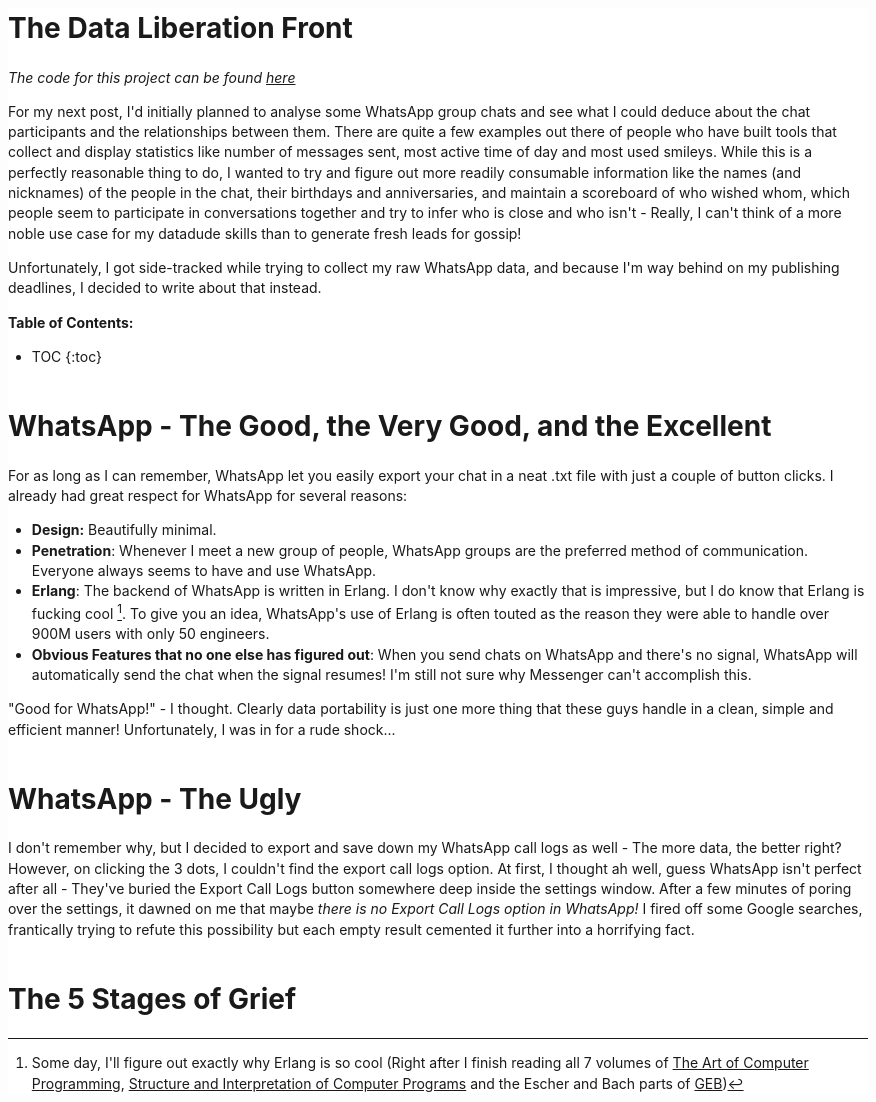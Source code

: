 # The Data Liberation Front

_The code for this project can be found [here](https://github.com/lordvaider/whatsappscraper)_

For my next post, I'd initially planned to analyse some WhatsApp group chats and see what I could deduce about the chat participants and the relationships between them. There are quite a few examples out there of people who have built tools that collect and display statistics like number of messages sent, most active time of day and most used smileys. While this is a perfectly reasonable thing to do, I wanted to try and figure out more readily consumable information like the names (and nicknames) of the people in the chat, their birthdays and anniversaries, and maintain a scoreboard of who wished whom, which people seem to participate in conversations together and try to infer who is close and who isn't - Really, I can't think of a more noble use case for my datadude skills than to generate fresh leads for gossip!

Unfortunately, I got side-tracked while trying to collect my raw WhatsApp data, and because I'm way behind on my publishing deadlines, I decided to write about that instead.

__Table of Contents:__

* TOC
{:toc}

# WhatsApp - The Good, the Very Good, and the Excellent

For as long as I can remember, WhatsApp let you easily export your chat in a neat .txt file with just a couple of button clicks. I already had great respect for WhatsApp for several reasons:
 - __Design:__ Beautifully minimal.
 - __Penetration__: Whenever I meet a new group of people, WhatsApp groups are the preferred method of communication. Everyone always seems to have and use WhatsApp.
 - __Erlang__: The backend of WhatsApp is written in Erlang. I don't know why exactly that is impressive, but I do know that Erlang is fucking cool [^1]. To give you an idea, WhatsApp's use of Erlang is often touted as the reason they were able to handle over 900M users with only 50 engineers.
 - __Obvious Features that no one else has figured out__: When you send chats on WhatsApp and there's no signal, WhatsApp will automatically send the chat when the signal resumes! I'm still not sure why Messenger can't accomplish this. 
 
 "Good for WhatsApp!" - I thought. Clearly data portability is just one more thing that these guys handle in a clean, simple and efficient manner! Unfortunately, I was in for a rude shock...
 
# WhatsApp - The Ugly

I don't remember why, but I decided to export and save down my WhatsApp call logs as well - The more data, the better right? However, on clicking the 3 dots, I couldn't find the export call logs option. At first, I thought ah well, guess WhatsApp isn't perfect after all - They've buried the Export Call Logs button somewhere deep inside the settings window. After a few minutes of poring over the settings, it dawned on me that maybe _there is no Export Call Logs option in WhatsApp!_ I fired off some Google searches, frantically trying to refute this possibility but each empty result cemented it further into a horrifying fact.

# The 5 Stages of Grief


[^1]: Some day, I'll figure out exactly why Erlang is so cool (Right after I finish reading all 7 volumes of [The Art of Computer Programming](https://en.wikipedia.org/wiki/The_Art_of_Computer_Programming), [Structure and Interpretation of Computer Programs](https://mitpress.mit.edu/sites/default/files/sicp/full-text/book/book.html) and the Escher and Bach parts of [GEB](https://en.wikipedia.org/wiki/G%C3%B6del,_Escher,_Bach))